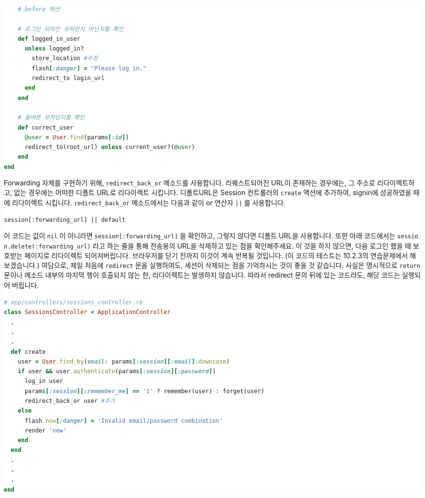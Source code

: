 ```ruby
    # before 액션

    # 로그인 되어진 유저인지 아닌지를 확인
    def logged_in_user
      unless logged_in?
        store_location #수정
        flash[:danger] = "Please log in."
        redirect_to login_url
      end
    end

    # 올바른 유저인지를 확인 
    def correct_user
      @user = User.find(params[:id])
      redirect_to(root_url) unless current_user?(@user)
    end
end
```

Forwarding 자체를 구현하기 위해, `redirect_back_or` 메소드를 사용합니다. 리퀘스트되어진 URL이 존재하는 경우에는, 그 주소로 리다이렉트하고, 없는 경우에는 어떠한 디폴트 URL로 리다이렉트 시킵니다. 디폴트URL은 Session 컨트롤러의 `create` 액션에 추가하여, signin에 성공하였을 때에 리다이렉트 시킵니다. `redirect_back_or` 메소드에서는 다음과 같이 or 연산자 `||` 를 사용합니다.

`session[:forwarding_url] || default`

이 코드는 값이 `nil` 이 아니라면 `session[:forwarding_url]` 을 확인하고, 그렇지 않다면 디폴트 URL을 사용합니다. 또한 아래 코드에서는 `session.delete(:forwarding_url)` 라고 하는 줄을 통해 전송용의 URL을 삭제하고 있는 점을 확인해주세요. 이 것을 하지 않으면, 다음 로그인 했을 때 보호받는 페이지로 리다이렉트 되어져버립니다. 브라우저를 닫기 전까지 이것이 계속 반복될 것입니다. (이 코드의 테스트는 10.2.3의 연습문제에서 해보겠습니다.) 여담으로, 제일 처음에 `redirect` 문을 실행하여도, 세션이 삭제되는 점을 기억하시는 것이 좋을 것 같습니다. 사실은 명시적으로  `return`문이나 메소드 내부의 마지막 행이 호출되지 않는 한, 리다이렉트는 발생하지 않습니다. 따라서 redirect 문의 뒤에 있는 코드라도, 해당 코드는 실행되어 버립니다.

```ruby
# app/controllers/sessions_controller.rb
class SessionsController < ApplicationController
  .
  .
  .
  def create
    user = User.find_by(email: params[:session][:email].downcase)
    if user && user.authenticate(params[:session][:password])
      log_in user
      params[:session][:remember_me] == '1' ? remember(user) : forget(user)
      redirect_back_or user #추가
    else
      flash.now[:danger] = 'Invalid email/password combination'
      render 'new'
    end
  end
  .
  .
  .
end
```
